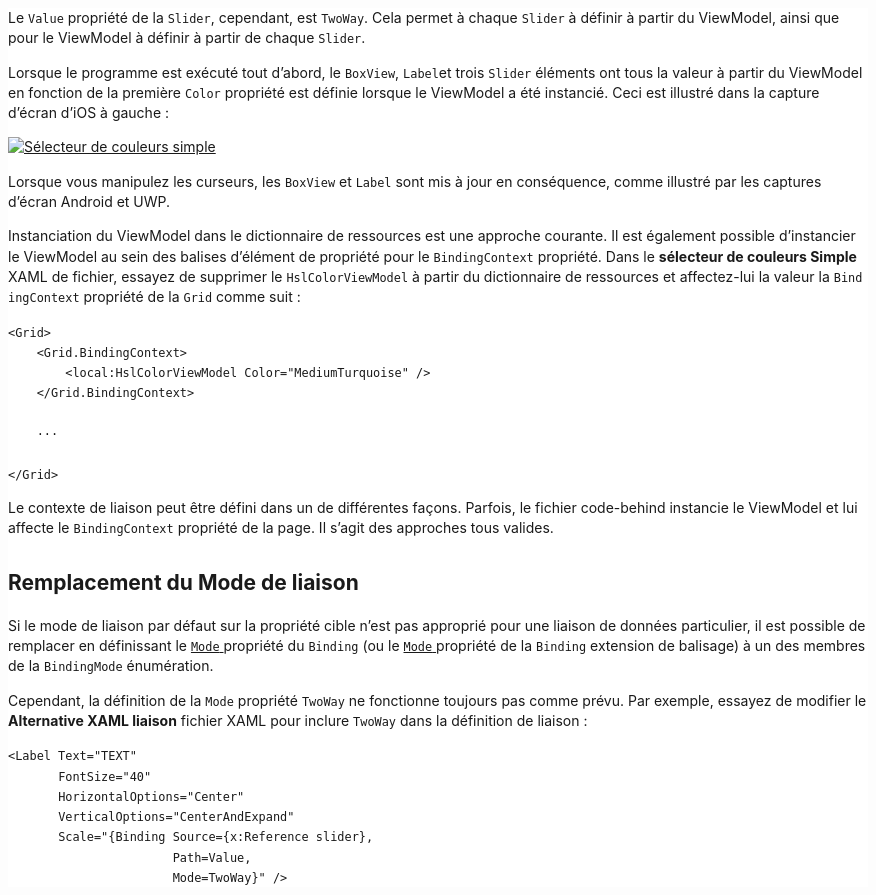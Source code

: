 Le `Value` propriété de la `Slider`, cependant, est `TwoWay`. Cela permet à chaque `Slider` à définir à partir du ViewModel, ainsi que pour le ViewModel à définir à partir de chaque `Slider`.

Lorsque le programme est exécuté tout d’abord, le `BoxView`, `Label`et trois `Slider` éléments ont tous la valeur à partir du ViewModel en fonction de la première `Color` propriété est définie lorsque le ViewModel a été instancié. Ceci est illustré dans la capture d’écran d’iOS à gauche :

[![Sélecteur de couleurs simple](binding-mode-images/simplecolorselector-small.png "sélecteur de couleurs Simple")](binding-mode-images/simplecolorselector-large.png#lightbox "sélecteur de couleurs Simple")

Lorsque vous manipulez les curseurs, les `BoxView` et `Label` sont mis à jour en conséquence, comme illustré par les captures d’écran Android et UWP.

Instanciation du ViewModel dans le dictionnaire de ressources est une approche courante. Il est également possible d’instancier le ViewModel au sein des balises d’élément de propriété pour le `BindingContext` propriété. Dans le **sélecteur de couleurs Simple** XAML de fichier, essayez de supprimer le `HslColorViewModel` à partir du dictionnaire de ressources et affectez-lui la valeur la `BindingContext` propriété de la `Grid` comme suit :

```xaml
<Grid>
    <Grid.BindingContext>
        <local:HslColorViewModel Color="MediumTurquoise" />
    </Grid.BindingContext>

    ···

</Grid>
```

Le contexte de liaison peut être défini dans un de différentes façons. Parfois, le fichier code-behind instancie le ViewModel et lui affecte le `BindingContext` propriété de la page. Il s’agit des approches tous valides.

## <a name="overriding-the-binding-mode"></a>Remplacement du Mode de liaison

Si le mode de liaison par défaut sur la propriété cible n’est pas approprié pour une liaison de données particulier, il est possible de remplacer en définissant le [ `Mode` ](xref:Xamarin.Forms.BindingBase.Mode) propriété du `Binding` (ou le [ `Mode` ](xref:Xamarin.Forms.Xaml.BindingExtension.Mode) propriété de la `Binding` extension de balisage) à un des membres de la `BindingMode` énumération.

Cependant, la définition de la `Mode` propriété `TwoWay` ne fonctionne toujours pas comme prévu. Par exemple, essayez de modifier le **Alternative XAML liaison** fichier XAML pour inclure `TwoWay` dans la définition de liaison :

```xaml
<Label Text="TEXT"
       FontSize="40"
       HorizontalOptions="Center"
       VerticalOptions="CenterAndExpand"
       Scale="{Binding Source={x:Reference slider},
                       Path=Value,
                       Mode=TwoWay}" />
```
